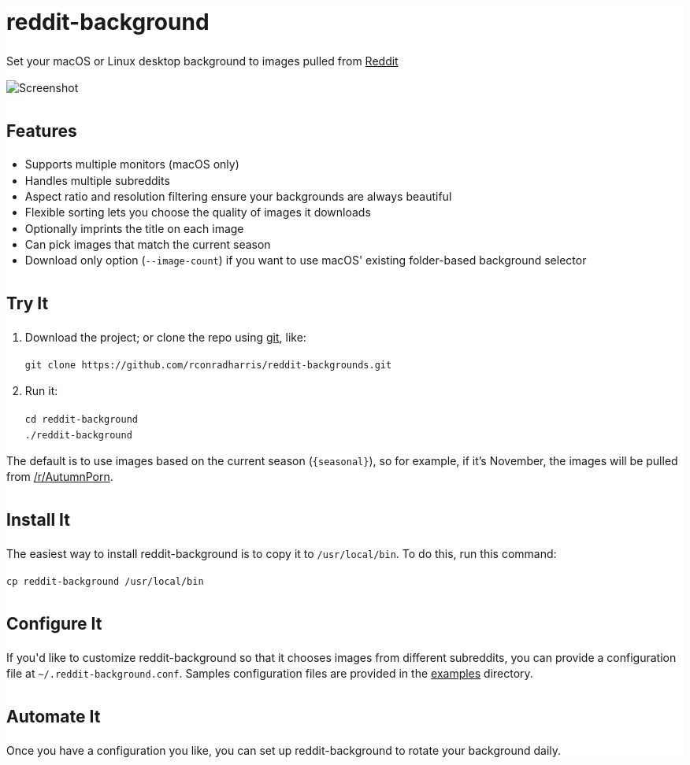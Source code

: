 reddit-background
=================

Set your macOS or Linux desktop background to images pulled from [Reddit](https://reddit.com)

![Screenshot](https://raw.githubusercontent.com/rconradharris/reddit-background/master/screenshot.jpg)

Features
--------

- Supports multiple monitors (macOS only)
- Handles multiple subreddits
- Aspect ratio and resolution filtering ensure your backgrounds are always beautiful
- Flexible sorting lets you choose the quality of images it downloads
- Optionally imprints the title on each image
- Can pick images that match the current season
- Download only option (`--image-count`) if you want to use macOS' existing
  folder-based background selector

Try It
------

1.  Download the project; or clone the repo using [git](http://git-scm.com/),
    like:

        git clone https://github.com/rconradharris/reddit-backgrounds.git

2.  Run it:

        cd reddit-background
        ./reddit-background

The default is to use images based on the current season (`{seasonal}`), so
for example, if it’s November, the images will be pulled from
    [/r/AutumnPorn](https://reddit.com/r/AutumnPorn).

Install It
----------

The easiest way to install reddit-background is to copy it to
`/usr/local/bin`. To do this, run this command:

    cp reddit-background /usr/local/bin

Configure It
------------

If you'd like to customize reddit-background so that it chooses images 
from different subreddits, you can provide a configuration file at
`~/.reddit-background.conf`. Samples configuration files are provided in the
[examples](https://github.com/rconradharris/reddit-background/tree/master/examples)
directory.

Automate It
-----------

Once you have a configuration you like, you can set up reddit-background to
rotate your background daily.
